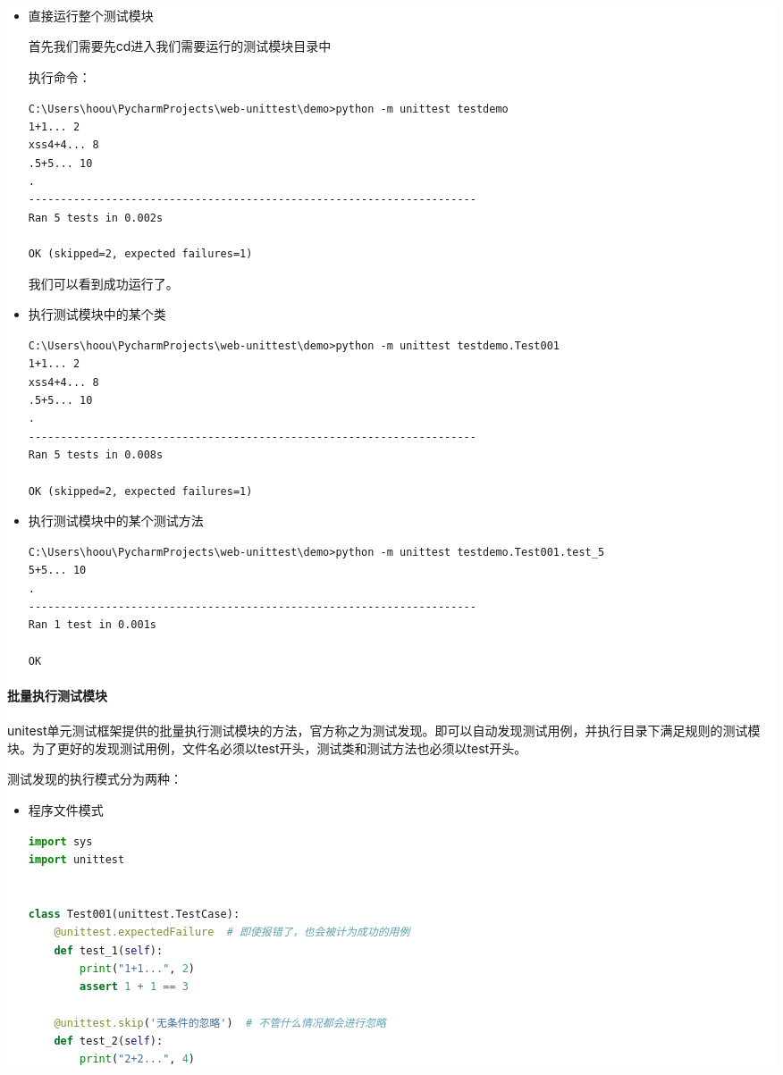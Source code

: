 - 直接运行整个测试模块

  首先我们需要先cd进入我们需要运行的测试模块目录中

  执行命令：

  ```shell
  C:\Users\hoou\PycharmProjects\web-unittest\demo>python -m unittest testdemo
  1+1... 2
  xss4+4... 8
  .5+5... 10
  .
  ----------------------------------------------------------------------
  Ran 5 tests in 0.002s
  
  OK (skipped=2, expected failures=1)
  ```

  我们可以看到成功运行了。

- 执行测试模块中的某个类

  ```shell
  C:\Users\hoou\PycharmProjects\web-unittest\demo>python -m unittest testdemo.Test001
  1+1... 2
  xss4+4... 8
  .5+5... 10
  .
  ----------------------------------------------------------------------
  Ran 5 tests in 0.008s
  
  OK (skipped=2, expected failures=1)
  ```

- 执行测试模块中的某个测试方法

  ```shell
  C:\Users\hoou\PycharmProjects\web-unittest\demo>python -m unittest testdemo.Test001.test_5
  5+5... 10
  .
  ----------------------------------------------------------------------
  Ran 1 test in 0.001s
  
  OK
  
  ```

#### 批量执行测试模块

unitest单元测试框架提供的批量执行测试模块的方法，官方称之为测试发现。即可以自动发现测试用例，并执行目录下满足规则的测试模块。为了更好的发现测试用例，文件名必须以test开头，测试类和测试方法也必须以test开头。

测试发现的执行模式分为两种：

- 程序文件模式

  ```python
  import sys
  import unittest
  
  
  class Test001(unittest.TestCase):
      @unittest.expectedFailure  # 即使报错了，也会被计为成功的用例
      def test_1(self):
          print("1+1...", 2)
          assert 1 + 1 == 3
  
      @unittest.skip('无条件的忽略')  # 不管什么情况都会进行忽略
      def test_2(self):
          print("2+2...", 4)
  ```
